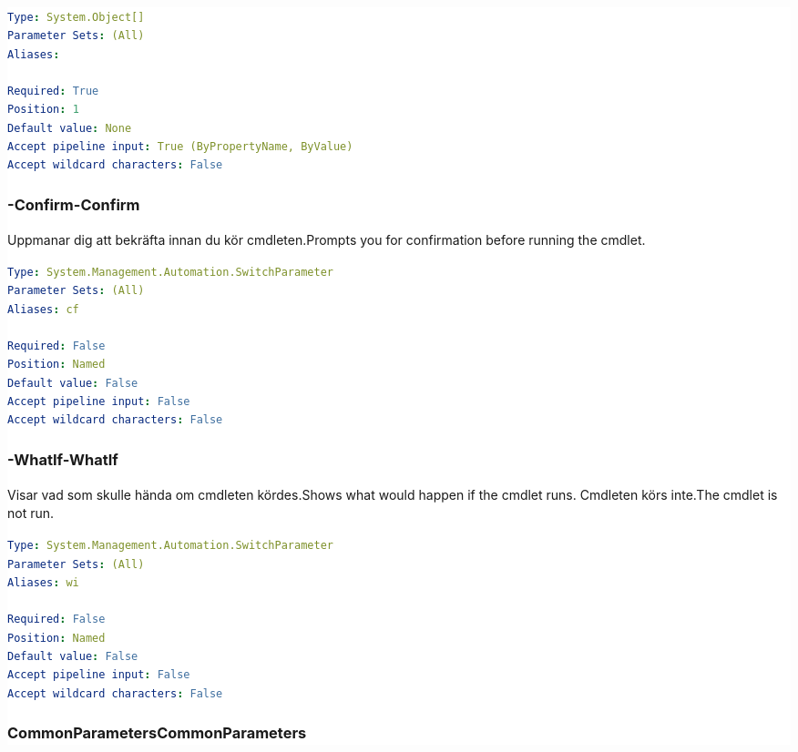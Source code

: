 ```yaml
Type: System.Object[]
Parameter Sets: (All)
Aliases:

Required: True
Position: 1
Default value: None
Accept pipeline input: True (ByPropertyName, ByValue)
Accept wildcard characters: False
```

### <span data-ttu-id="5254c-243">-Confirm</span><span class="sxs-lookup"><span data-stu-id="5254c-243">-Confirm</span></span>

<span data-ttu-id="5254c-244">Uppmanar dig att bekräfta innan du kör cmdleten.</span><span class="sxs-lookup"><span data-stu-id="5254c-244">Prompts you for confirmation before running the cmdlet.</span></span>

```yaml
Type: System.Management.Automation.SwitchParameter
Parameter Sets: (All)
Aliases: cf

Required: False
Position: Named
Default value: False
Accept pipeline input: False
Accept wildcard characters: False
```

### <span data-ttu-id="5254c-245">-WhatIf</span><span class="sxs-lookup"><span data-stu-id="5254c-245">-WhatIf</span></span>

<span data-ttu-id="5254c-246">Visar vad som skulle hända om cmdleten kördes.</span><span class="sxs-lookup"><span data-stu-id="5254c-246">Shows what would happen if the cmdlet runs.</span></span> <span data-ttu-id="5254c-247">Cmdleten körs inte.</span><span class="sxs-lookup"><span data-stu-id="5254c-247">The cmdlet is not run.</span></span>

```yaml
Type: System.Management.Automation.SwitchParameter
Parameter Sets: (All)
Aliases: wi

Required: False
Position: Named
Default value: False
Accept pipeline input: False
Accept wildcard characters: False
```

### <span data-ttu-id="5254c-248">CommonParameters</span><span class="sxs-lookup"><span data-stu-id="5254c-248">CommonParameters</span></span>
